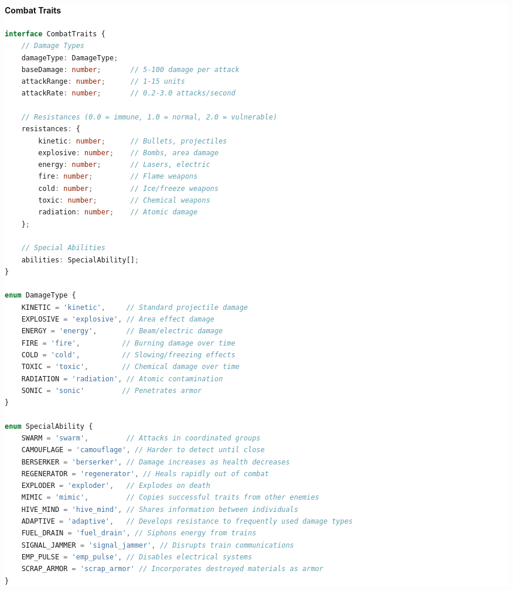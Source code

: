 #### **Combat Traits**
```typescript
interface CombatTraits {
    // Damage Types
    damageType: DamageType;
    baseDamage: number;       // 5-100 damage per attack
    attackRange: number;      // 1-15 units
    attackRate: number;       // 0.2-3.0 attacks/second
    
    // Resistances (0.0 = immune, 1.0 = normal, 2.0 = vulnerable)
    resistances: {
        kinetic: number;      // Bullets, projectiles
        explosive: number;    // Bombs, area damage
        energy: number;       // Lasers, electric
        fire: number;         // Flame weapons
        cold: number;         // Ice/freeze weapons
        toxic: number;        // Chemical weapons
        radiation: number;    // Atomic damage
    };
    
    // Special Abilities
    abilities: SpecialAbility[];
}

enum DamageType {
    KINETIC = 'kinetic',     // Standard projectile damage
    EXPLOSIVE = 'explosive', // Area effect damage
    ENERGY = 'energy',       // Beam/electric damage
    FIRE = 'fire',          // Burning damage over time
    COLD = 'cold',          // Slowing/freezing effects
    TOXIC = 'toxic',        // Chemical damage over time
    RADIATION = 'radiation', // Atomic contamination
    SONIC = 'sonic'         // Penetrates armor
}

enum SpecialAbility {
    SWARM = 'swarm',         // Attacks in coordinated groups
    CAMOUFLAGE = 'camouflage', // Harder to detect until close
    BERSERKER = 'berserker', // Damage increases as health decreases
    REGENERATOR = 'regenerator', // Heals rapidly out of combat
    EXPLODER = 'exploder',   // Explodes on death
    MIMIC = 'mimic',         // Copies successful traits from other enemies
    HIVE_MIND = 'hive_mind', // Shares information between individuals
    ADAPTIVE = 'adaptive',   // Develops resistance to frequently used damage types
    FUEL_DRAIN = 'fuel_drain', // Siphons energy from trains
    SIGNAL_JAMMER = 'signal_jammer', // Disrupts train communications
    EMP_PULSE = 'emp_pulse', // Disables electrical systems
    SCRAP_ARMOR = 'scrap_armor' // Incorporates destroyed materials as armor
}
```
